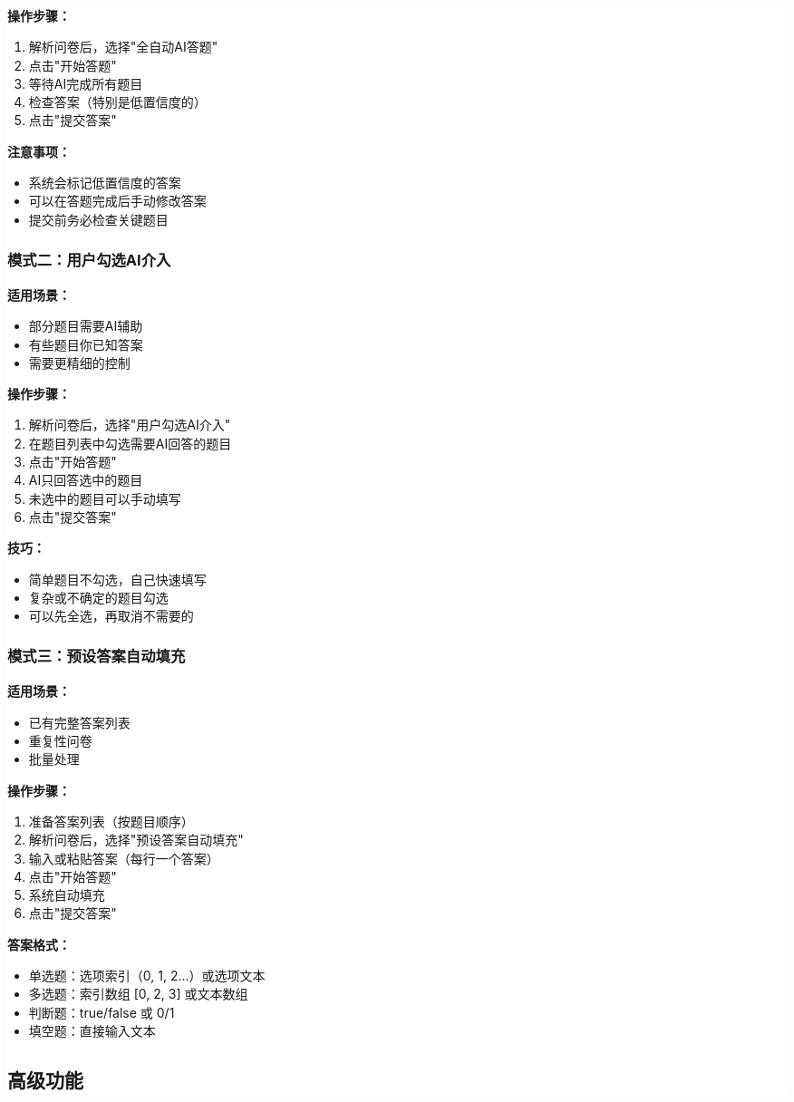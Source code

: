 **操作步骤：**
1. 解析问卷后，选择"全自动AI答题"
2. 点击"开始答题"
3. 等待AI完成所有题目
4. 检查答案（特别是低置信度的）
5. 点击"提交答案"

**注意事项：**
- 系统会标记低置信度的答案
- 可以在答题完成后手动修改答案
- 提交前务必检查关键题目

### 模式二：用户勾选AI介入

**适用场景：**
- 部分题目需要AI辅助
- 有些题目你已知答案
- 需要更精细的控制

**操作步骤：**
1. 解析问卷后，选择"用户勾选AI介入"
2. 在题目列表中勾选需要AI回答的题目
3. 点击"开始答题"
4. AI只回答选中的题目
5. 未选中的题目可以手动填写
6. 点击"提交答案"

**技巧：**
- 简单题目不勾选，自己快速填写
- 复杂或不确定的题目勾选
- 可以先全选，再取消不需要的

### 模式三：预设答案自动填充

**适用场景：**
- 已有完整答案列表
- 重复性问卷
- 批量处理

**操作步骤：**
1. 准备答案列表（按题目顺序）
2. 解析问卷后，选择"预设答案自动填充"
3. 输入或粘贴答案（每行一个答案）
4. 点击"开始答题"
5. 系统自动填充
6. 点击"提交答案"

**答案格式：**
- 单选题：选项索引（0, 1, 2...）或选项文本
- 多选题：索引数组 [0, 2, 3] 或文本数组
- 判断题：true/false 或 0/1
- 填空题：直接输入文本

## 高级功能
